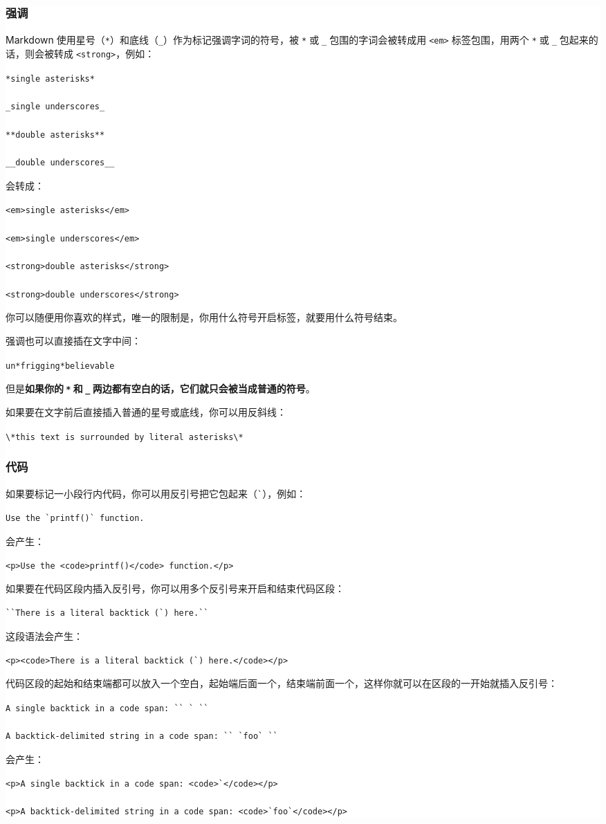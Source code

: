 <h3 id="em">强调</h3>

Markdown 使用星号（`*`）和底线（`_`）作为标记强调字词的符号，被 `*` 或 `_` 包围的字词会被转成用 `<em>` 标签包围，用两个 `*` 或 `_` 包起来的话，则会被转成 `<strong>`，例如：

    *single asterisks*

    _single underscores_

    **double asterisks**

    __double underscores__

会转成：

    <em>single asterisks</em>

    <em>single underscores</em>

    <strong>double asterisks</strong>

    <strong>double underscores</strong>

你可以随便用你喜欢的样式，唯一的限制是，你用什么符号开启标签，就要用什么符号结束。

强调也可以直接插在文字中间：

    un*frigging*believable

但是**如果你的 `*` 和 `_` 两边都有空白的话，它们就只会被当成普通的符号**。

如果要在文字前后直接插入普通的星号或底线，你可以用反斜线：

    \*this text is surrounded by literal asterisks\*

<h3 id="code">代码</h3>

如果要标记一小段行内代码，你可以用反引号把它包起来（`` ` ``），例如：

    Use the `printf()` function.

会产生：

    <p>Use the <code>printf()</code> function.</p>

如果要在代码区段内插入反引号，你可以用多个反引号来开启和结束代码区段：

    ``There is a literal backtick (`) here.``

这段语法会产生：

    <p><code>There is a literal backtick (`) here.</code></p>

代码区段的起始和结束端都可以放入一个空白，起始端后面一个，结束端前面一个，这样你就可以在区段的一开始就插入反引号：

	A single backtick in a code span: `` ` ``
	
	A backtick-delimited string in a code span: `` `foo` ``

会产生：

	<p>A single backtick in a code span: <code>`</code></p>
	
	<p>A backtick-delimited string in a code span: <code>`foo`</code></p>

